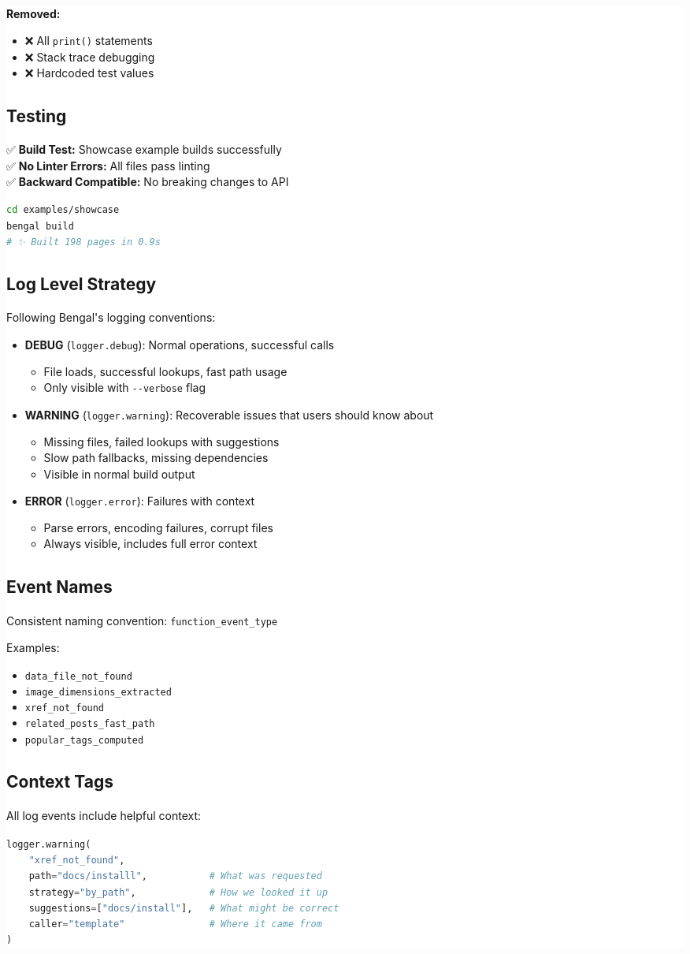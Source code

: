 ```python
```

**Removed:**
- ❌ All `print()` statements
- ❌ Stack trace debugging
- ❌ Hardcoded test values

## Testing

✅ **Build Test:** Showcase example builds successfully  
✅ **No Linter Errors:** All files pass linting  
✅ **Backward Compatible:** No breaking changes to API  

```bash
cd examples/showcase
bengal build
# ✨ Built 198 pages in 0.9s
```

## Log Level Strategy

Following Bengal's logging conventions:

- **DEBUG** (`logger.debug`): Normal operations, successful calls
  - File loads, successful lookups, fast path usage
  - Only visible with `--verbose` flag
  
- **WARNING** (`logger.warning`): Recoverable issues that users should know about
  - Missing files, failed lookups with suggestions
  - Slow path fallbacks, missing dependencies
  - Visible in normal build output
  
- **ERROR** (`logger.error`): Failures with context
  - Parse errors, encoding failures, corrupt files
  - Always visible, includes full error context

## Event Names

Consistent naming convention: `function_event_type`

Examples:
- `data_file_not_found`
- `image_dimensions_extracted`
- `xref_not_found`
- `related_posts_fast_path`
- `popular_tags_computed`

## Context Tags

All log events include helpful context:

```python
logger.warning(
    "xref_not_found",
    path="docs/installl",           # What was requested
    strategy="by_path",             # How we looked it up
    suggestions=["docs/install"],   # What might be correct
    caller="template"               # Where it came from
)
```
